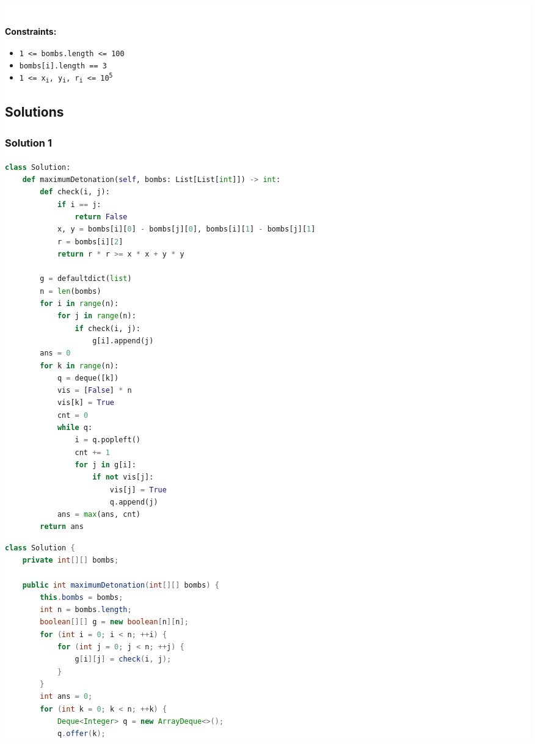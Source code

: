 <p>&nbsp;</p>
<p><strong>Constraints:</strong></p>

<ul>
	<li><code>1 &lt;= bombs.length&nbsp;&lt;= 100</code></li>
	<li><code>bombs[i].length == 3</code></li>
	<li><code>1 &lt;= x<sub>i</sub>, y<sub>i</sub>, r<sub>i</sub> &lt;= 10<sup>5</sup></code></li>
</ul>

## Solutions

### Solution 1



```python
class Solution:
    def maximumDetonation(self, bombs: List[List[int]]) -> int:
        def check(i, j):
            if i == j:
                return False
            x, y = bombs[i][0] - bombs[j][0], bombs[i][1] - bombs[j][1]
            r = bombs[i][2]
            return r * r >= x * x + y * y

        g = defaultdict(list)
        n = len(bombs)
        for i in range(n):
            for j in range(n):
                if check(i, j):
                    g[i].append(j)
        ans = 0
        for k in range(n):
            q = deque([k])
            vis = [False] * n
            vis[k] = True
            cnt = 0
            while q:
                i = q.popleft()
                cnt += 1
                for j in g[i]:
                    if not vis[j]:
                        vis[j] = True
                        q.append(j)
            ans = max(ans, cnt)
        return ans
```

```java
class Solution {
    private int[][] bombs;

    public int maximumDetonation(int[][] bombs) {
        this.bombs = bombs;
        int n = bombs.length;
        boolean[][] g = new boolean[n][n];
        for (int i = 0; i < n; ++i) {
            for (int j = 0; j < n; ++j) {
                g[i][j] = check(i, j);
            }
        }
        int ans = 0;
        for (int k = 0; k < n; ++k) {
            Deque<Integer> q = new ArrayDeque<>();
            q.offer(k);
```
